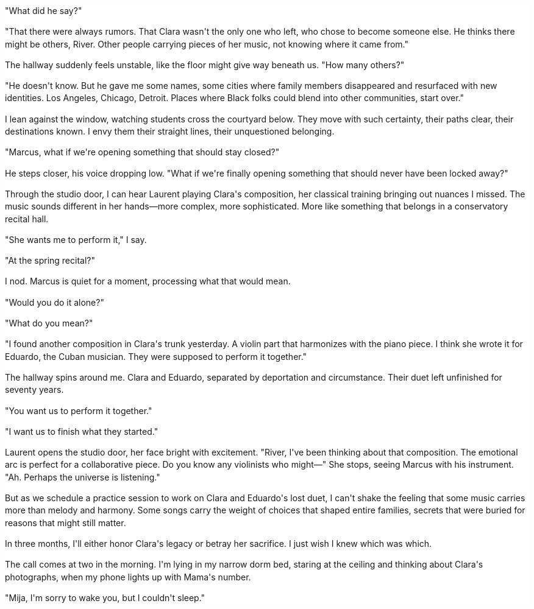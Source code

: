 "What did he say?"

"That there were always rumors. That Clara wasn't the only one who left, who chose to become someone else. He thinks there might be others, River. Other people carrying pieces of her music, not knowing where it came from."

The hallway suddenly feels unstable, like the floor might give way beneath us. "How many others?"

"He doesn't know. But he gave me some names, some cities where family members disappeared and resurfaced with new identities. Los Angeles, Chicago, Detroit. Places where Black folks could blend into other communities, start over."

I lean against the window, watching students cross the courtyard below. They move with such certainty, their paths clear, their destinations known. I envy them their straight lines, their unquestioned belonging.

"Marcus, what if we're opening something that should stay closed?"

He steps closer, his voice dropping low. "What if we're finally opening something that should never have been locked away?"

Through the studio door, I can hear Laurent playing Clara's composition, her classical training bringing out nuances I missed. The music sounds different in her hands—more complex, more sophisticated. More like something that belongs in a conservatory recital hall.

"She wants me to perform it," I say.

"At the spring recital?"

I nod. Marcus is quiet for a moment, processing what that would mean.

"Would you do it alone?"

"What do you mean?"

"I found another composition in Clara's trunk yesterday. A violin part that harmonizes with the piano piece. I think she wrote it for Eduardo, the Cuban musician. They were supposed to perform it together."

The hallway spins around me. Clara and Eduardo, separated by deportation and circumstance. Their duet left unfinished for seventy years.

"You want us to perform it together."

"I want us to finish what they started."

Laurent opens the studio door, her face bright with excitement. "River, I've been thinking about that composition. The emotional arc is perfect for a collaborative piece. Do you know any violinists who might—" She stops, seeing Marcus with his instrument. "Ah. Perhaps the universe is listening."

But as we schedule a practice session to work on Clara and Eduardo's lost duet, I can't shake the feeling that some music carries more than melody and harmony. Some songs carry the weight of choices that shaped entire families, secrets that were buried for reasons that might still matter.

In three months, I'll either honor Clara's legacy or betray her sacrifice. I just wish I knew which was which.

The call comes at two in the morning. I'm lying in my narrow dorm bed, staring at the ceiling and thinking about Clara's photographs, when my phone lights up with Mama's number.

"Mija, I'm sorry to wake you, but I couldn't sleep."
